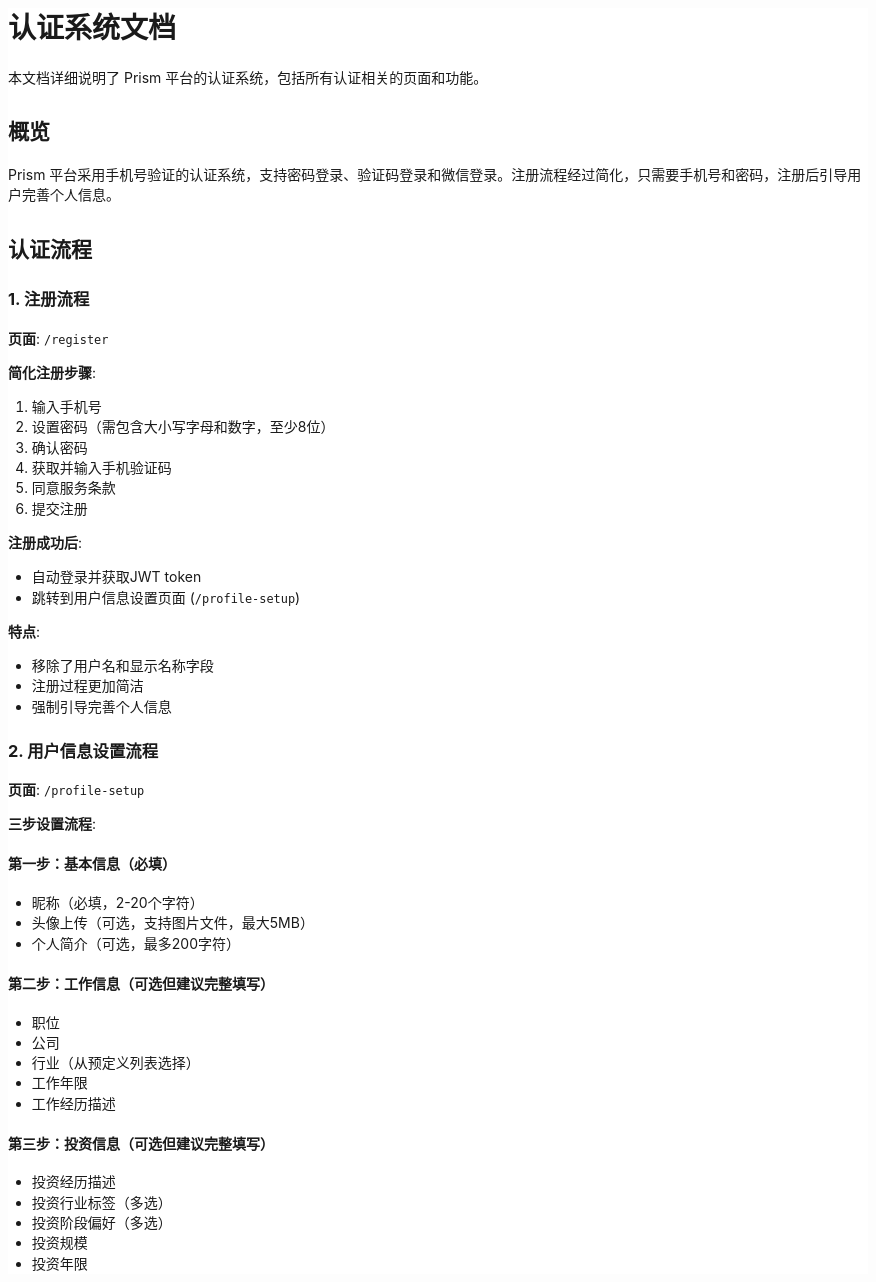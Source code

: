 # 认证系统文档

本文档详细说明了 Prism 平台的认证系统，包括所有认证相关的页面和功能。

## 概览

Prism 平台采用手机号验证的认证系统，支持密码登录、验证码登录和微信登录。注册流程经过简化，只需要手机号和密码，注册后引导用户完善个人信息。

## 认证流程

### 1. 注册流程

**页面**: `/register`

**简化注册步骤**:
1. 输入手机号
2. 设置密码（需包含大小写字母和数字，至少8位）
3. 确认密码
4. 获取并输入手机验证码
5. 同意服务条款
6. 提交注册

**注册成功后**:
- 自动登录并获取JWT token
- 跳转到用户信息设置页面 (`/profile-setup`)

**特点**:
- 移除了用户名和显示名称字段
- 注册过程更加简洁
- 强制引导完善个人信息

### 2. 用户信息设置流程

**页面**: `/profile-setup`

**三步设置流程**:

#### 第一步：基本信息（必填）
- 昵称（必填，2-20个字符）
- 头像上传（可选，支持图片文件，最大5MB）
- 个人简介（可选，最多200字符）

#### 第二步：工作信息（可选但建议完整填写）
- 职位
- 公司
- 行业（从预定义列表选择）
- 工作年限
- 工作经历描述

#### 第三步：投资信息（可选但建议完整填写）
- 投资经历描述
- 投资行业标签（多选）
- 投资阶段偏好（多选）
- 投资规模
- 投资年限
